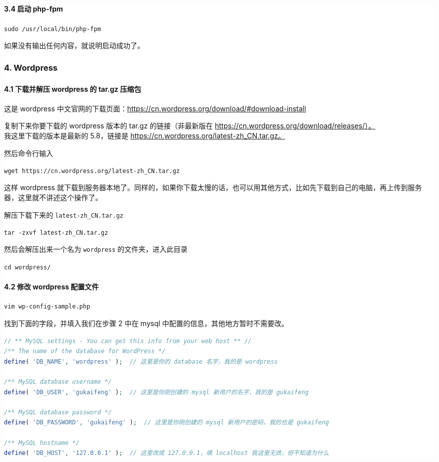 

#### 3.4 启动 php-fpm

```shell
sudo /usr/local/bin/php-fpm
```

如果没有输出任何内容，就说明启动成功了。

### 4. Wordpress

#### 4.1 下载并解压 wordpress 的 tar.gz 压缩包

这是 wordpress 中文官网的下载页面：https://cn.wordpress.org/download/#download-install

复制下来你要下载的 wordpress 版本的 tar.gz 的链接（非最新版在 https://cn.wordpress.org/download/releases/）。  
我这里下载的版本是最新的 5.8，链接是 https://cn.wordpress.org/latest-zh_CN.tar.gz。

然后命令行输入

```shell
wget https://cn.wordpress.org/latest-zh_CN.tar.gz
```

这样 wordpress 就下载到服务器本地了。同样的，如果你下载太慢的话，也可以用其他方式，比如先下载到自己的电脑，再上传到服务器，这里就不讲述这个操作了。

解压下载下来的 `latest-zh_CN.tar.gz` 

```shell
tar -zxvf latest-zh_CN.tar.gz
```

然后会解压出来一个名为 `wordpress` 的文件夹，进入此目录

```shell
cd wordpress/
```

#### 4.2 修改 wordpress 配置文件

```shell
vim wp-config-sample.php
```

找到下面的字段，并填入我们在步骤 2 中在 mysql 中配置的信息，其他地方暂时不需要改。

```php
// ** MySQL settings - You can get this info from your web host ** //
/** The name of the database for WordPress */
define( 'DB_NAME', 'wordpress' );  // 这里是你的 database 名字，我的是 wordpress

/** MySQL database username */
define( 'DB_USER', 'gukaifeng' );  // 这里是你刚创建的 mysql 新用户的名字，我的是 gukaifeng

/** MySQL database password */
define( 'DB_PASSWORD', 'gukaifeng' );  // 这里是你刚创建的 mysql 新用户的密码，我的也是 gukaifeng

/** MySQL hostname */
define( 'DB_HOST', '127.0.0.1' );  // 这里改成 127.0.0.1，填 localhost 我这里无效，但不知道为什么
```
